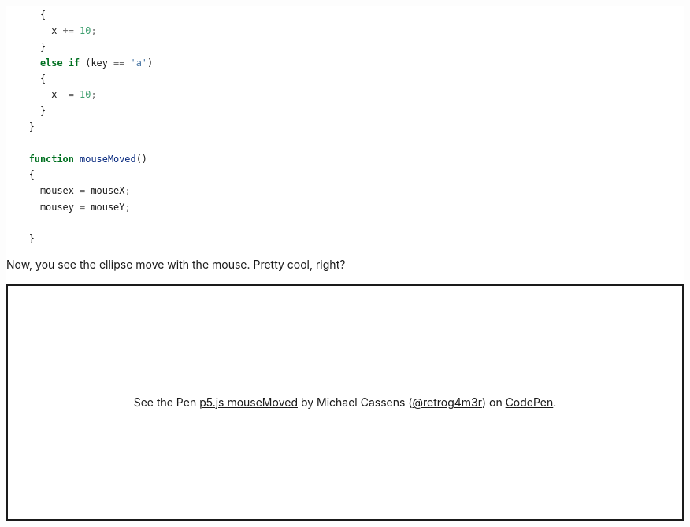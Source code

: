 ```js
      {
        x += 10;
      } 
      else if (key == 'a') 
      {
        x -= 10;
      }
    }

    function mouseMoved() 
    {  
      mousex = mouseX;
      mousey = mouseY;
    
    }

```

Now, you see the ellipse move with the mouse.  Pretty cool, right?  

</div>
</div>
<div id="ToDo" class="tabcontent">
<div class="tabhtml" markdown="1">

<p class="codepen" data-height="300" data-theme-id="dark" data-default-tab="result" data-slug-hash="jOLejVj" data-editable="true" data-user="retrog4m3r" style="height: 300px; box-sizing: border-box; display: flex; align-items: center; justify-content: center; border: 2px solid; margin: 1em 0; padding: 1em;">
  <span>See the Pen <a href="https://codepen.io/retrog4m3r/pen/jOLejVj">
  p5.js mouseMoved</a> by Michael Cassens (<a href="https://codepen.io/retrog4m3r">@retrog4m3r</a>)
  on <a href="https://codepen.io">CodePen</a>.</span>
</p>
<script async src="https://cpwebassets.codepen.io/assets/embed/ei.js"></script>
</div>
</div>